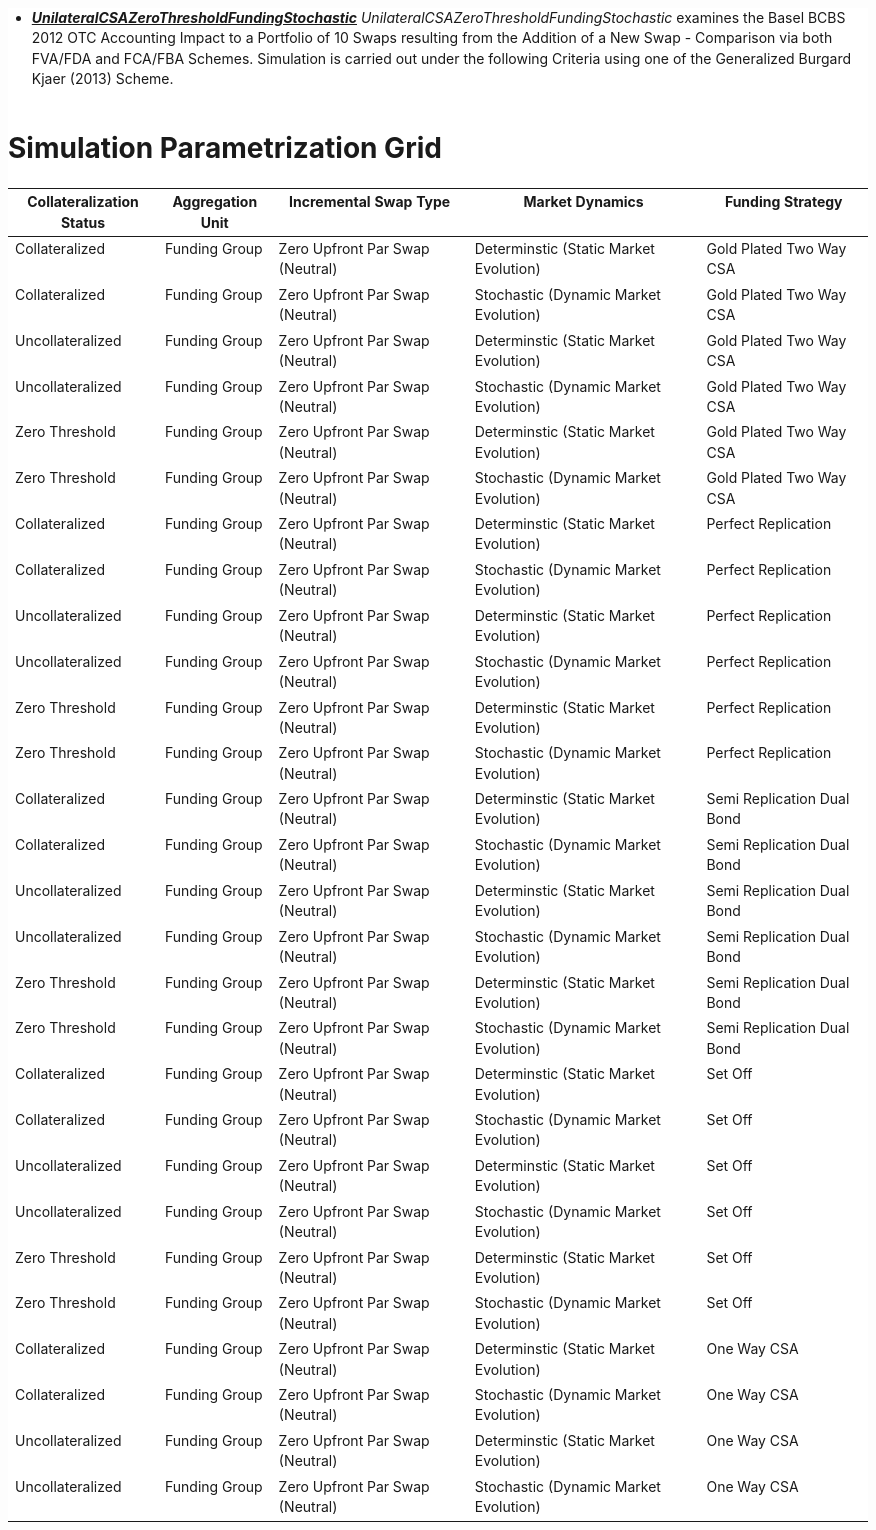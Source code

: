  * [***UnilateralCSAZeroThresholdFundingStochastic***](https://github.com/lakshmiDRIP/DROP/tree/master/src/main/java/org/drip/sample/burgard2013/UnilateralCSAZeroThresholdFundingStochastic.java)
 <i>UnilateralCSAZeroThresholdFundingStochastic</i> examines the Basel BCBS 2012 OTC Accounting Impact to a
 Portfolio of 10 Swaps resulting from the Addition of a New Swap - Comparison via both FVA/FDA and FCA/FBA
 Schemes. Simulation is carried out under the following Criteria using one of the Generalized Burgard Kjaer
 (2013) Scheme.


# Simulation Parametrization Grid

 | Collateralization Status | Aggregation Unit |      Incremental Swap Type      |             Market Dynamics             |   Funding Strategy   |
 |--------------------------|------------------|---------------------------------|-----------------------------------------|----------------------------|
 | Collateralized           | Funding Group    | Zero Upfront Par Swap (Neutral) | Determinstic  (Static Market Evolution) | Gold Plated Two Way CSA |
 | Collateralized           | Funding Group    | Zero Upfront Par Swap (Neutral) | Stochastic  (Dynamic Market Evolution)  | Gold Plated Two Way CSA |
 | Uncollateralized         | Funding Group    | Zero Upfront Par Swap (Neutral) | Determinstic  (Static Market Evolution) | Gold Plated Two Way CSA |
 | Uncollateralized         | Funding Group    | Zero Upfront Par Swap (Neutral) | Stochastic  (Dynamic Market Evolution)  | Gold Plated Two Way CSA |
 | Zero Threshold           | Funding Group    | Zero Upfront Par Swap (Neutral) | Determinstic  (Static Market Evolution) | Gold Plated Two Way CSA |
 | Zero Threshold           | Funding Group    | Zero Upfront Par Swap (Neutral) | Stochastic  (Dynamic Market Evolution)  | Gold Plated Two Way CSA |
 | Collateralized           | Funding Group    | Zero Upfront Par Swap (Neutral) | Determinstic  (Static Market Evolution) | Perfect Replication        |
 | Collateralized           | Funding Group    | Zero Upfront Par Swap (Neutral) | Stochastic  (Dynamic Market Evolution)  | Perfect Replication        |
 | Uncollateralized         | Funding Group    | Zero Upfront Par Swap (Neutral) | Determinstic  (Static Market Evolution) | Perfect Replication        |
 | Uncollateralized         | Funding Group    | Zero Upfront Par Swap (Neutral) | Stochastic  (Dynamic Market Evolution)  | Perfect Replication        |
 | Zero Threshold           | Funding Group    | Zero Upfront Par Swap (Neutral) | Determinstic  (Static Market Evolution) | Perfect Replication        |
 | Zero Threshold           | Funding Group    | Zero Upfront Par Swap (Neutral) | Stochastic  (Dynamic Market Evolution)  | Perfect Replication        |
 | Collateralized           | Funding Group    | Zero Upfront Par Swap (Neutral) | Determinstic  (Static Market Evolution) | Semi Replication Dual Bond |
 | Collateralized           | Funding Group    | Zero Upfront Par Swap (Neutral) | Stochastic  (Dynamic Market Evolution)  | Semi Replication Dual Bond |
 | Uncollateralized         | Funding Group    | Zero Upfront Par Swap (Neutral) | Determinstic  (Static Market Evolution) | Semi Replication Dual Bond |
 | Uncollateralized         | Funding Group    | Zero Upfront Par Swap (Neutral) | Stochastic  (Dynamic Market Evolution)  | Semi Replication Dual Bond |
 | Zero Threshold           | Funding Group    | Zero Upfront Par Swap (Neutral) | Determinstic  (Static Market Evolution) | Semi Replication Dual Bond |
 | Zero Threshold           | Funding Group    | Zero Upfront Par Swap (Neutral) | Stochastic  (Dynamic Market Evolution)  | Semi Replication Dual Bond |
 | Collateralized           | Funding Group    | Zero Upfront Par Swap (Neutral) | Determinstic  (Static Market Evolution) | Set Off |
 | Collateralized           | Funding Group    | Zero Upfront Par Swap (Neutral) | Stochastic  (Dynamic Market Evolution)  | Set Off |
 | Uncollateralized         | Funding Group    | Zero Upfront Par Swap (Neutral) | Determinstic  (Static Market Evolution) | Set Off |
 | Uncollateralized         | Funding Group    | Zero Upfront Par Swap (Neutral) | Stochastic  (Dynamic Market Evolution)  | Set Off |
 | Zero Threshold           | Funding Group    | Zero Upfront Par Swap (Neutral) | Determinstic  (Static Market Evolution) | Set Off |
 | Zero Threshold           | Funding Group    | Zero Upfront Par Swap (Neutral) | Stochastic  (Dynamic Market Evolution)  | Set Off |
 | Collateralized           | Funding Group    | Zero Upfront Par Swap (Neutral) | Determinstic  (Static Market Evolution) | One Way CSA |
 | Collateralized           | Funding Group    | Zero Upfront Par Swap (Neutral) | Stochastic  (Dynamic Market Evolution)  | One Way CSA |
 | Uncollateralized         | Funding Group    | Zero Upfront Par Swap (Neutral) | Determinstic  (Static Market Evolution) | One Way CSA |
 | Uncollateralized         | Funding Group    | Zero Upfront Par Swap (Neutral) | Stochastic  (Dynamic Market Evolution)  | One Way CSA |